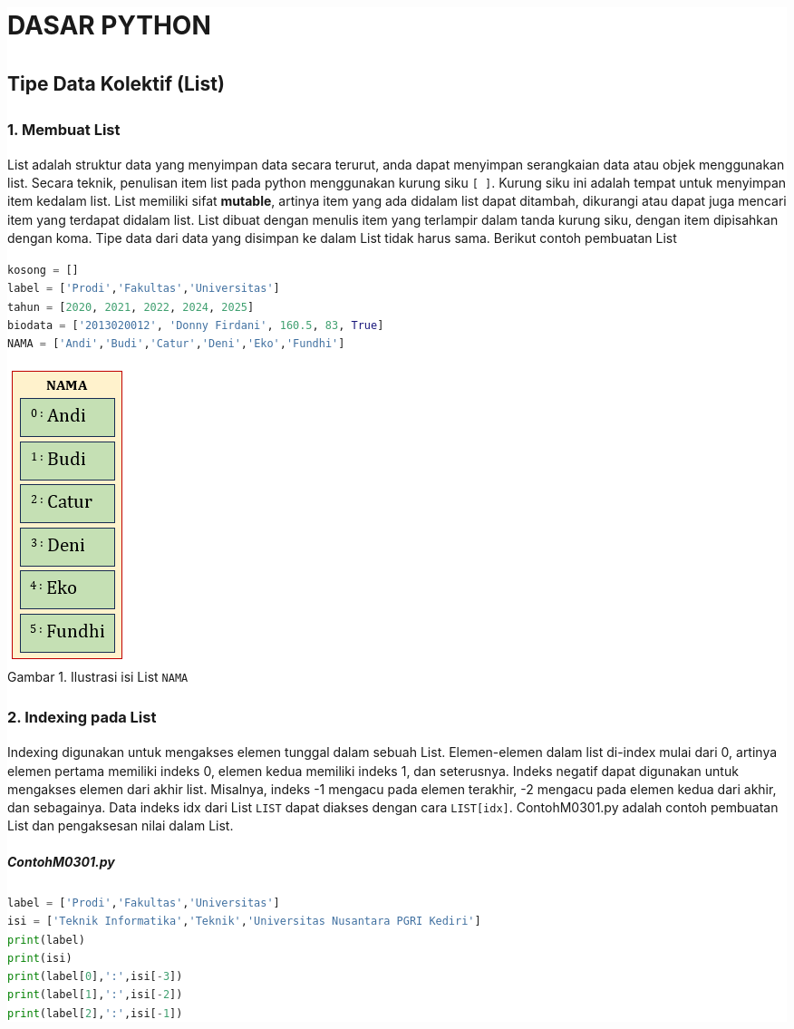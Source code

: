 # DASAR PYTHON
## Tipe Data Kolektif (List)
### 1. Membuat List
List adalah struktur data yang menyimpan data secara terurut, anda dapat menyimpan serangkaian data atau objek menggunakan list. Secara teknik, penulisan item list pada python menggunakan kurung siku `[ ]`. Kurung siku ini adalah tempat untuk menyimpan item kedalam list. List memiliki sifat **mutable**, artinya item yang ada didalam list dapat ditambah, dikurangi atau dapat juga mencari item yang terdapat didalam list. List dibuat dengan menulis item yang terlampir dalam tanda kurung siku, dengan item dipisahkan dengan koma. Tipe data dari data yang disimpan ke dalam List tidak harus sama. Berikut contoh pembuatan List
```python
kosong = []
label = ['Prodi','Fakultas','Universitas']
tahun = [2020, 2021, 2022, 2024, 2025]
biodata = ['2013020012', 'Donny Firdani', 160.5, 83, True]
NAMA = ['Andi','Budi','Catur','Deni','Eko','Fundhi']
```

![alt text](img/Screenshot02.png)<br>Gambar 1. Ilustrasi isi List `NAMA`

### 2. Indexing pada List
Indexing digunakan untuk mengakses elemen tunggal dalam sebuah List. Elemen-elemen dalam list di-index mulai dari 0, artinya elemen pertama memiliki indeks 0, elemen kedua memiliki indeks 1, dan seterusnya. Indeks negatif dapat digunakan untuk mengakses elemen dari akhir list. Misalnya, indeks -1 mengacu pada elemen terakhir, -2 mengacu pada elemen kedua dari akhir, dan sebagainya. Data indeks idx dari List `LIST` dapat diakses dengan cara `LIST[idx]`. ContohM0301.py adalah contoh pembuatan List dan pengaksesan nilai dalam List.

##### ContohM0301.py
```python
label = ['Prodi','Fakultas','Universitas']
isi = ['Teknik Informatika','Teknik','Universitas Nusantara PGRI Kediri']
print(label)
print(isi)
print(label[0],':',isi[-3])
print(label[1],':',isi[-2])
print(label[2],':',isi[-1])
```
